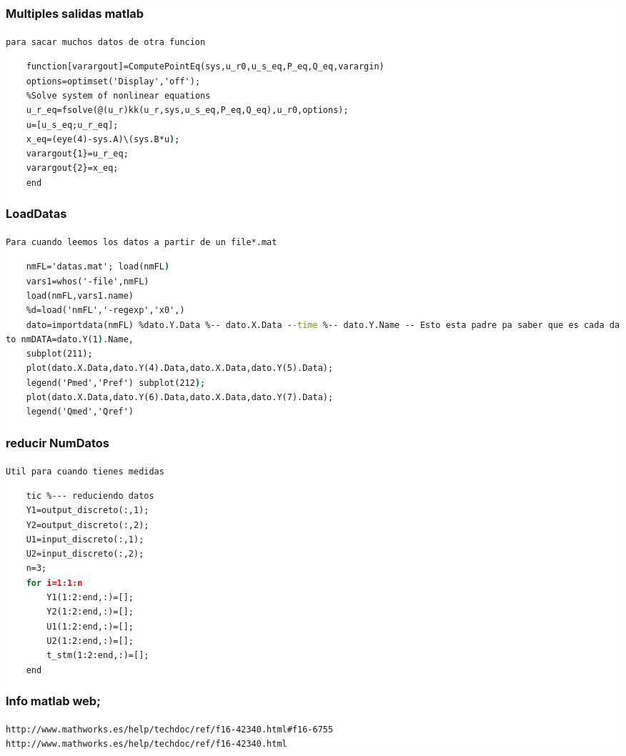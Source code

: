     
### Multiples salidas matlab
    para sacar muchos datos de otra funcion

```cmd 
    function[varargout]=ComputePointEq(sys,u_r0,u_s_eq,P_eq,Q_eq,varargin) 
    options=optimset('Display','off'); 
    %Solve system of nonlinear equations 
    u_r_eq=fsolve(@(u_r)kk(u_r,sys,u_s_eq,P_eq,Q_eq),u_r0,options);  
    u=[u_s_eq;u_r_eq];  
    x_eq=(eye(4)-sys.A)\(sys.B*u); 
    varargout{1}=u_r_eq; 
    varargout{2}=x_eq; 
    end
```
    
### LoadDatas
    
    Para cuando leemos los datos a partir de un file*.mat 

```cmd    
    nmFL='datas.mat'; load(nmFL) 
    vars1=whos('-file',nmFL) 
    load(nmFL,vars1.name)
    %d=load('nmFL','-regexp','x0',) 
    dato=importdata(nmFL) %dato.Y.Data %-- dato.X.Data --time %-- dato.Y.Name -- Esto esta padre pa saber que es cada dato nmDATA=dato.Y(1).Name,  
    subplot(211); 
    plot(dato.X.Data,dato.Y(4).Data,dato.X.Data,dato.Y(5).Data); 
    legend('Pmed','Pref') subplot(212); 
    plot(dato.X.Data,dato.Y(6).Data,dato.X.Data,dato.Y(7).Data); 
    legend('Qmed','Qref') 
```

### reducir NumDatos 
    Util para cuando tienes medidas

```cmd
    tic %--- reduciendo datos       
    Y1=output_discreto(:,1);       
    Y2=output_discreto(:,2);       
    U1=input_discreto(:,1);       
    U2=input_discreto(:,2);       
    n=3;       
    for i=1:1:n           
        Y1(1:2:end,:)=[];           
        Y2(1:2:end,:)=[];           
        U1(1:2:end,:)=[];           
        U2(1:2:end,:)=[];           
        t_stm(1:2:end,:)=[]; 
    end 
```

### Info matlab web;       
    http://www.mathworks.es/help/techdoc/ref/f16-42340.html#f16-6755     
    http://www.mathworks.es/help/techdoc/ref/f16-42340.html
    